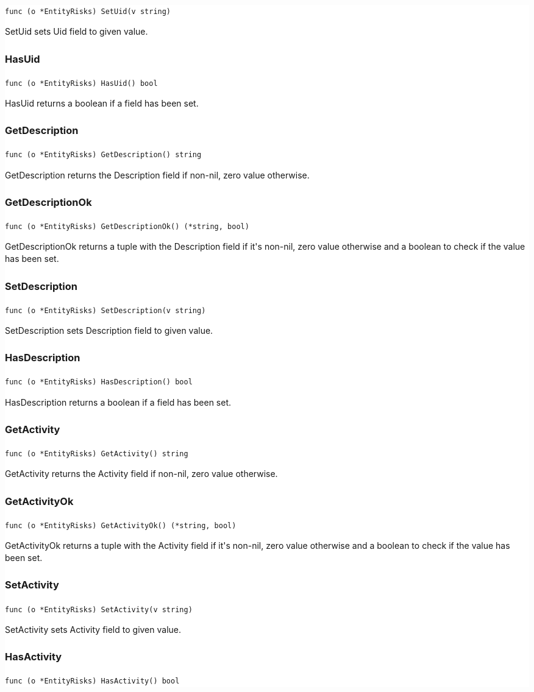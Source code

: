 `func (o *EntityRisks) SetUid(v string)`

SetUid sets Uid field to given value.

### HasUid

`func (o *EntityRisks) HasUid() bool`

HasUid returns a boolean if a field has been set.

### GetDescription

`func (o *EntityRisks) GetDescription() string`

GetDescription returns the Description field if non-nil, zero value otherwise.

### GetDescriptionOk

`func (o *EntityRisks) GetDescriptionOk() (*string, bool)`

GetDescriptionOk returns a tuple with the Description field if it's non-nil, zero value otherwise
and a boolean to check if the value has been set.

### SetDescription

`func (o *EntityRisks) SetDescription(v string)`

SetDescription sets Description field to given value.

### HasDescription

`func (o *EntityRisks) HasDescription() bool`

HasDescription returns a boolean if a field has been set.

### GetActivity

`func (o *EntityRisks) GetActivity() string`

GetActivity returns the Activity field if non-nil, zero value otherwise.

### GetActivityOk

`func (o *EntityRisks) GetActivityOk() (*string, bool)`

GetActivityOk returns a tuple with the Activity field if it's non-nil, zero value otherwise
and a boolean to check if the value has been set.

### SetActivity

`func (o *EntityRisks) SetActivity(v string)`

SetActivity sets Activity field to given value.

### HasActivity

`func (o *EntityRisks) HasActivity() bool`
